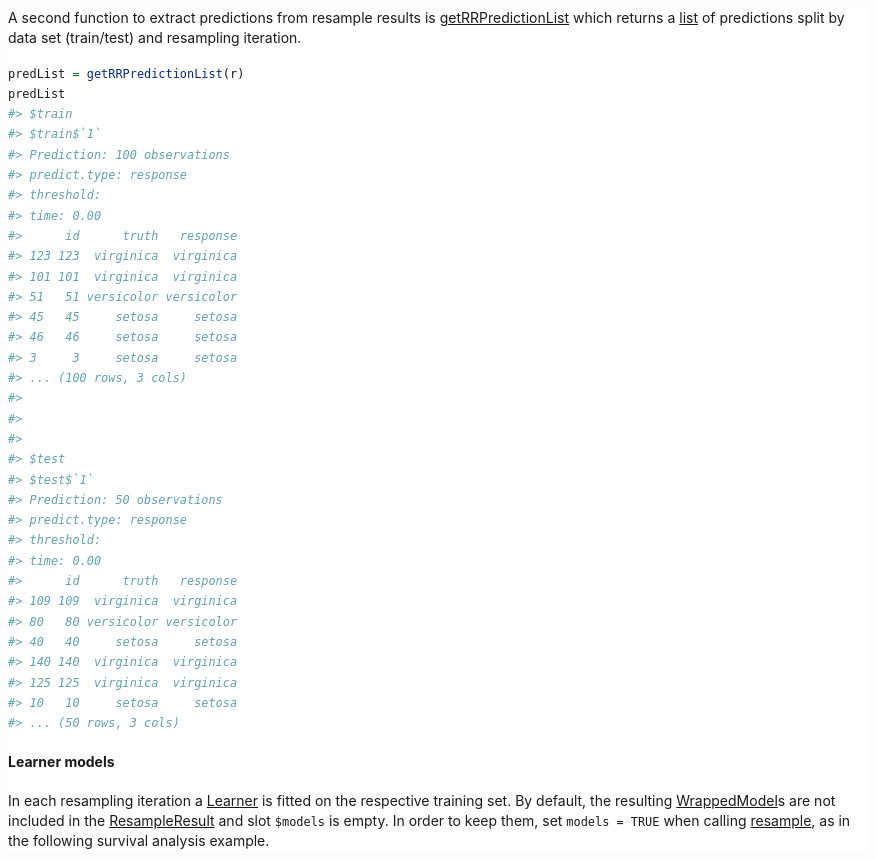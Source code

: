A second function to extract predictions from resample results is [getRRPredictionList](http://www.rdocumentation.org/packages/mlr/functions/getRRPredictionList.html)
which returns a [list](http://www.rdocumentation.org/packages/base/functions/list.html) of predictions split by data set (train/test) and
resampling iteration.


```r
predList = getRRPredictionList(r)
predList
#> $train
#> $train$`1`
#> Prediction: 100 observations
#> predict.type: response
#> threshold: 
#> time: 0.00
#>      id      truth   response
#> 123 123  virginica  virginica
#> 101 101  virginica  virginica
#> 51   51 versicolor versicolor
#> 45   45     setosa     setosa
#> 46   46     setosa     setosa
#> 3     3     setosa     setosa
#> ... (100 rows, 3 cols)
#> 
#> 
#> 
#> $test
#> $test$`1`
#> Prediction: 50 observations
#> predict.type: response
#> threshold: 
#> time: 0.00
#>      id      truth   response
#> 109 109  virginica  virginica
#> 80   80 versicolor versicolor
#> 40   40     setosa     setosa
#> 140 140  virginica  virginica
#> 125 125  virginica  virginica
#> 10   10     setosa     setosa
#> ... (50 rows, 3 cols)
```


#### Learner models
In each resampling iteration a [Learner](http://www.rdocumentation.org/packages/mlr/functions/makeLearner.html) is fitted on the respective training set.
By default, the resulting [WrappedModel](http://www.rdocumentation.org/packages/mlr/functions/makeWrappedModel.html)s are not included in the
[ResampleResult](http://www.rdocumentation.org/packages/mlr/functions/ResampleResult.html) and slot `$models` is empty.
In order to keep them, set `models = TRUE` when calling [resample](http://www.rdocumentation.org/packages/mlr/functions/resample.html), as in the following
survival analysis example.
